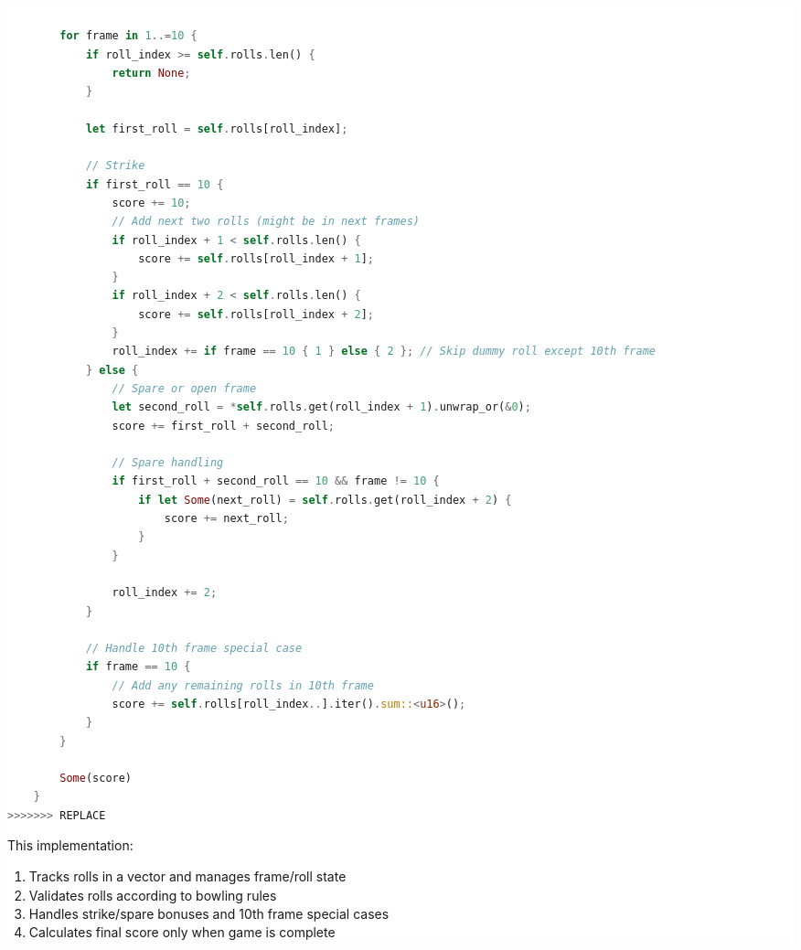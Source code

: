 ```rust
        
        for frame in 1..=10 {
            if roll_index >= self.rolls.len() {
                return None;
            }

            let first_roll = self.rolls[roll_index];
            
            // Strike
            if first_roll == 10 {
                score += 10;
                // Add next two rolls (might be in next frames)
                if roll_index + 1 < self.rolls.len() {
                    score += self.rolls[roll_index + 1];
                }
                if roll_index + 2 < self.rolls.len() {
                    score += self.rolls[roll_index + 2];
                }
                roll_index += if frame == 10 { 1 } else { 2 }; // Skip dummy roll except 10th frame
            } else {
                // Spare or open frame
                let second_roll = *self.rolls.get(roll_index + 1).unwrap_or(&0);
                score += first_roll + second_roll;
                
                // Spare handling
                if first_roll + second_roll == 10 && frame != 10 {
                    if let Some(next_roll) = self.rolls.get(roll_index + 2) {
                        score += next_roll;
                    }
                }
                
                roll_index += 2;
            }
            
            // Handle 10th frame special case
            if frame == 10 {
                // Add any remaining rolls in 10th frame
                score += self.rolls[roll_index..].iter().sum::<u16>();
            }
        }

        Some(score)
    }
>>>>>>> REPLACE
```

This implementation:
1. Tracks rolls in a vector and manages frame/roll state
2. Validates rolls according to bowling rules
3. Handles strike/spare bonuses and 10th frame special cases
4. Calculates final score only when game is complete
